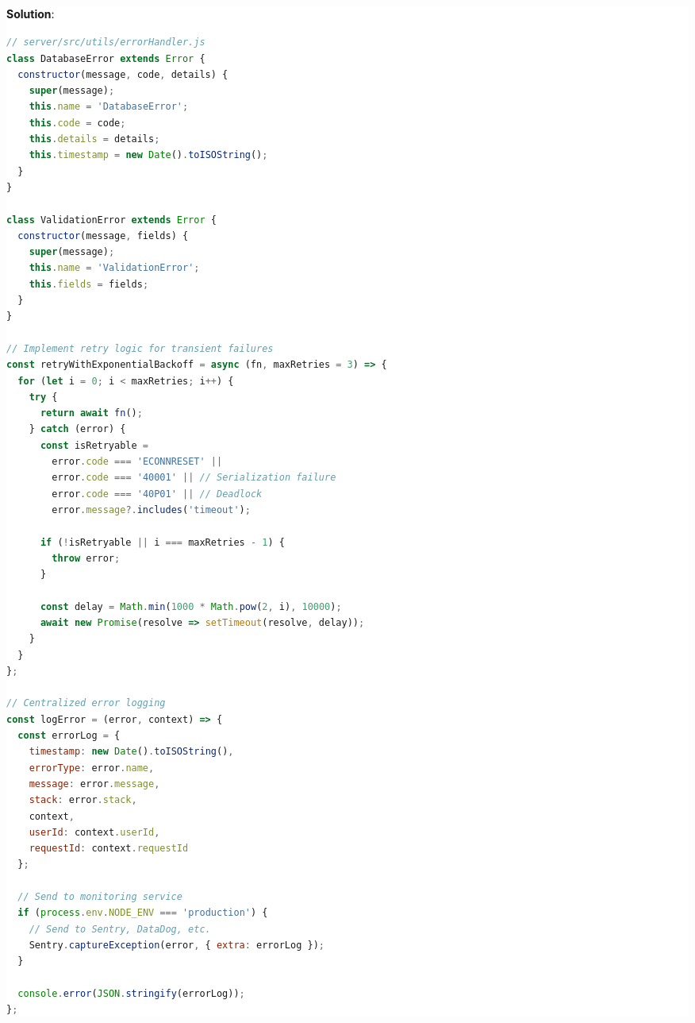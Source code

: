 **Solution**:
```javascript
// server/src/utils/errorHandler.js
class DatabaseError extends Error {
  constructor(message, code, details) {
    super(message);
    this.name = 'DatabaseError';
    this.code = code;
    this.details = details;
    this.timestamp = new Date().toISOString();
  }
}

class ValidationError extends Error {
  constructor(message, fields) {
    super(message);
    this.name = 'ValidationError';
    this.fields = fields;
  }
}

// Implement retry logic for transient failures
const retryWithExponentialBackoff = async (fn, maxRetries = 3) => {
  for (let i = 0; i < maxRetries; i++) {
    try {
      return await fn();
    } catch (error) {
      const isRetryable = 
        error.code === 'ECONNRESET' ||
        error.code === '40001' || // Serialization failure
        error.code === '40P01' || // Deadlock
        error.message?.includes('timeout');
      
      if (!isRetryable || i === maxRetries - 1) {
        throw error;
      }
      
      const delay = Math.min(1000 * Math.pow(2, i), 10000);
      await new Promise(resolve => setTimeout(resolve, delay));
    }
  }
};

// Centralized error logging
const logError = (error, context) => {
  const errorLog = {
    timestamp: new Date().toISOString(),
    errorType: error.name,
    message: error.message,
    stack: error.stack,
    context,
    userId: context.userId,
    requestId: context.requestId
  };
  
  // Send to monitoring service
  if (process.env.NODE_ENV === 'production') {
    // Send to Sentry, DataDog, etc.
    Sentry.captureException(error, { extra: errorLog });
  }
  
  console.error(JSON.stringify(errorLog));
};
```